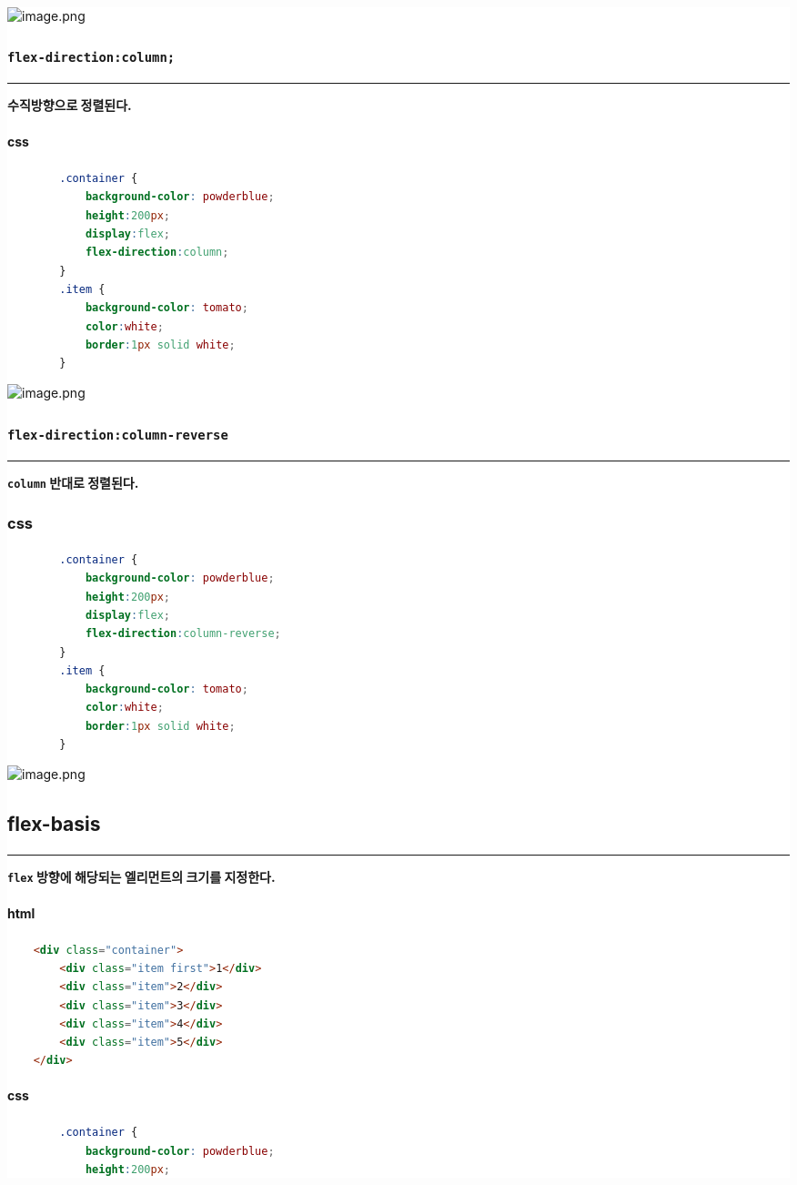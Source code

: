 ![image.png](https://images.velog.io/post-images/760kry/4ad10c80-0a7f-11ea-a712-e96416aedd9b/image.png)

### `flex-direction:column;`
***
**수직방향으로 정렬된다.**
#### css
```css
        .container {
            background-color: powderblue;
            height:200px;
            display:flex;
            flex-direction:column;
        }
        .item {
            background-color: tomato;
            color:white;
            border:1px solid white;
        }
```

![image.png](https://images.velog.io/post-images/760kry/00582610-0a80-11ea-b91b-4d9c8bbe92ae/image.png)
### `flex-direction:column-reverse`
***
**`column` 반대로 정렬된다.**
### css
```css
        .container {
            background-color: powderblue;
            height:200px;
            display:flex;
            flex-direction:column-reverse;
        }
        .item {
            background-color: tomato;
            color:white;
            border:1px solid white;
        }
```


![image.png](https://images.velog.io/post-images/760kry/61635460-0a81-11ea-9c81-1fc53304b068/image.png)

## flex-basis
***
**`flex` 방향에 해당되는 엘리먼트의 크기를 지정한다.**
#### html
```html
    <div class="container">
        <div class="item first">1</div>
        <div class="item">2</div>
        <div class="item">3</div>
        <div class="item">4</div>
        <div class="item">5</div>
    </div>
```
#### css
```css
        .container {
            background-color: powderblue;
            height:200px;
```
